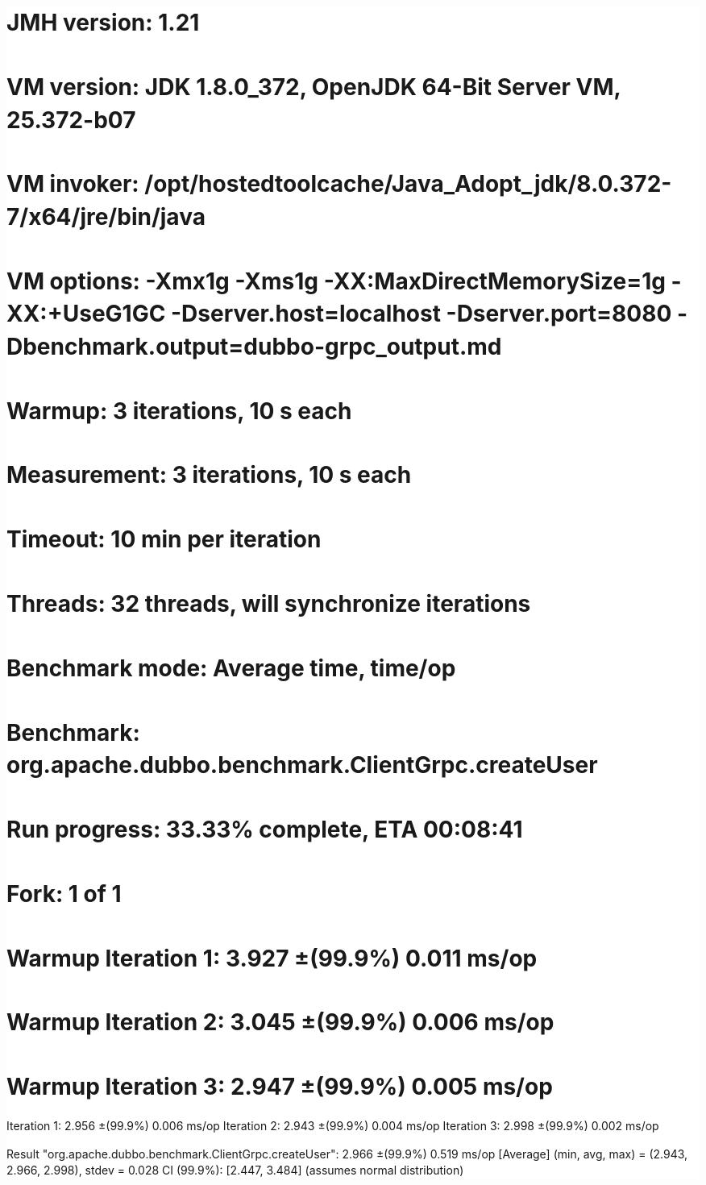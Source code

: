 
# JMH version: 1.21
# VM version: JDK 1.8.0_372, OpenJDK 64-Bit Server VM, 25.372-b07
# VM invoker: /opt/hostedtoolcache/Java_Adopt_jdk/8.0.372-7/x64/jre/bin/java
# VM options: -Xmx1g -Xms1g -XX:MaxDirectMemorySize=1g -XX:+UseG1GC -Dserver.host=localhost -Dserver.port=8080 -Dbenchmark.output=dubbo-grpc_output.md
# Warmup: 3 iterations, 10 s each
# Measurement: 3 iterations, 10 s each
# Timeout: 10 min per iteration
# Threads: 32 threads, will synchronize iterations
# Benchmark mode: Average time, time/op
# Benchmark: org.apache.dubbo.benchmark.ClientGrpc.createUser

# Run progress: 33.33% complete, ETA 00:08:41
# Fork: 1 of 1
# Warmup Iteration   1: 3.927 ±(99.9%) 0.011 ms/op
# Warmup Iteration   2: 3.045 ±(99.9%) 0.006 ms/op
# Warmup Iteration   3: 2.947 ±(99.9%) 0.005 ms/op
Iteration   1: 2.956 ±(99.9%) 0.006 ms/op
Iteration   2: 2.943 ±(99.9%) 0.004 ms/op
Iteration   3: 2.998 ±(99.9%) 0.002 ms/op


Result "org.apache.dubbo.benchmark.ClientGrpc.createUser":
  2.966 ±(99.9%) 0.519 ms/op [Average]
  (min, avg, max) = (2.943, 2.966, 2.998), stdev = 0.028
  CI (99.9%): [2.447, 3.484] (assumes normal distribution)
